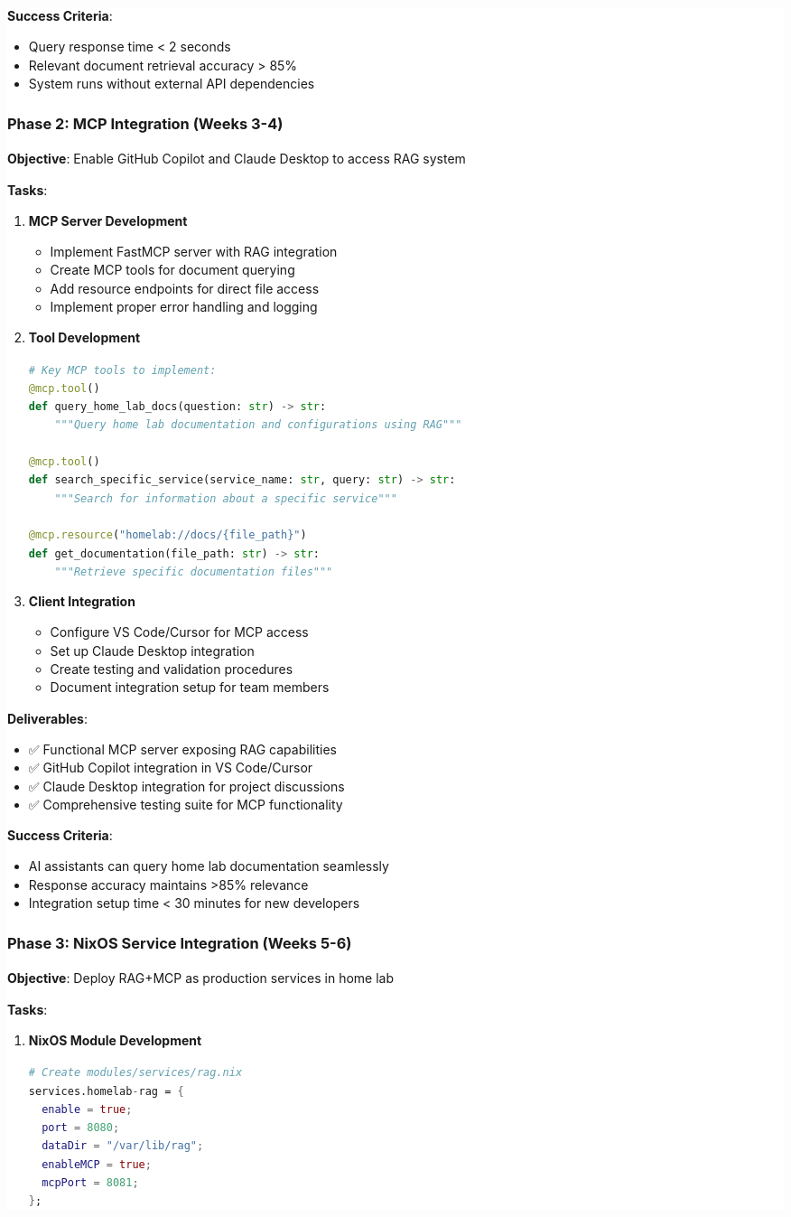 **Success Criteria**:
- Query response time < 2 seconds
- Relevant document retrieval accuracy > 85%
- System runs without external API dependencies

### Phase 2: MCP Integration (Weeks 3-4)
**Objective**: Enable GitHub Copilot and Claude Desktop to access RAG system

**Tasks**:
1. **MCP Server Development**
   - Implement FastMCP server with RAG integration
   - Create MCP tools for document querying
   - Add resource endpoints for direct file access
   - Implement proper error handling and logging

2. **Tool Development**
   ```python
   # Key MCP tools to implement:
   @mcp.tool()
   def query_home_lab_docs(question: str) -> str:
       """Query home lab documentation and configurations using RAG"""
   
   @mcp.tool()
   def search_specific_service(service_name: str, query: str) -> str:
       """Search for information about a specific service"""
   
   @mcp.resource("homelab://docs/{file_path}")
   def get_documentation(file_path: str) -> str:
       """Retrieve specific documentation files"""
   ```

3. **Client Integration**
   - Configure VS Code/Cursor for MCP access
   - Set up Claude Desktop integration
   - Create testing and validation procedures
   - Document integration setup for team members

**Deliverables**:
- ✅ Functional MCP server exposing RAG capabilities
- ✅ GitHub Copilot integration in VS Code/Cursor
- ✅ Claude Desktop integration for project discussions
- ✅ Comprehensive testing suite for MCP functionality

**Success Criteria**:
- AI assistants can query home lab documentation seamlessly
- Response accuracy maintains >85% relevance
- Integration setup time < 30 minutes for new developers

### Phase 3: NixOS Service Integration (Weeks 5-6)
**Objective**: Deploy RAG+MCP as production services in home lab

**Tasks**:
1. **NixOS Module Development**
   ```nix
   # Create modules/services/rag.nix
   services.homelab-rag = {
     enable = true;
     port = 8080;
     dataDir = "/var/lib/rag";
     enableMCP = true;
     mcpPort = 8081;
   };
   ```
